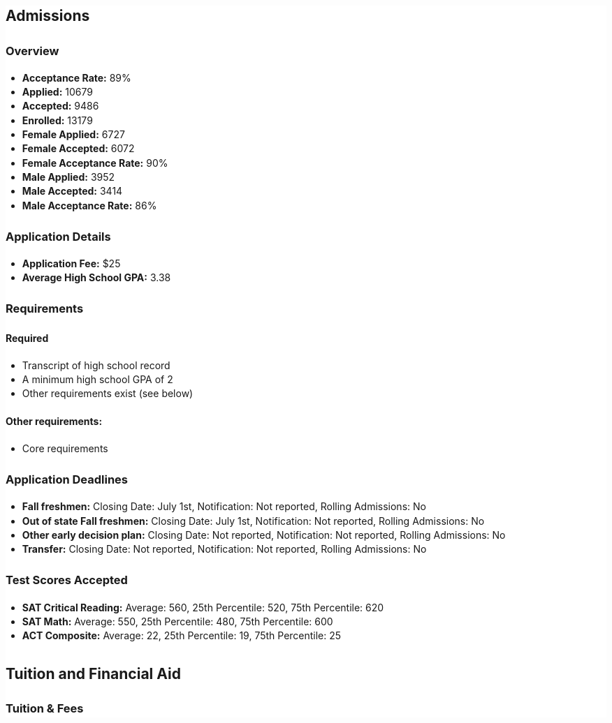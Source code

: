 ## Admissions

### Overview

- **Acceptance Rate:** 89%
- **Applied:** 10679
- **Accepted:** 9486
- **Enrolled:** 13179
- **Female Applied:** 6727
- **Female Accepted:** 6072
- **Female Acceptance Rate:** 90%
- **Male Applied:** 3952
- **Male Accepted:** 3414
- **Male Acceptance Rate:** 86%

### Application Details

- **Application Fee:** $25
- **Average High School GPA:** 3.38

### Requirements

#### Required

- Transcript of high school record
- A minimum high school GPA of 2
- Other requirements exist (see below)

#### Other requirements:

- Core requirements

### Application Deadlines

- **Fall freshmen:** Closing Date: July 1st, Notification: Not reported, Rolling Admissions: No
- **Out of state Fall freshmen:** Closing Date: July 1st, Notification: Not reported, Rolling Admissions: No
- **Other early decision plan:** Closing Date: Not reported, Notification: Not reported, Rolling Admissions: No
- **Transfer:** Closing Date: Not reported, Notification: Not reported, Rolling Admissions: No

### Test Scores Accepted

- **SAT Critical Reading:** Average: 560, 25th Percentile: 520, 75th Percentile: 620
- **SAT Math:** Average: 550, 25th Percentile: 480, 75th Percentile: 600
- **ACT Composite:** Average: 22, 25th Percentile: 19, 75th Percentile: 25

## Tuition and Financial Aid

### Tuition & Fees
